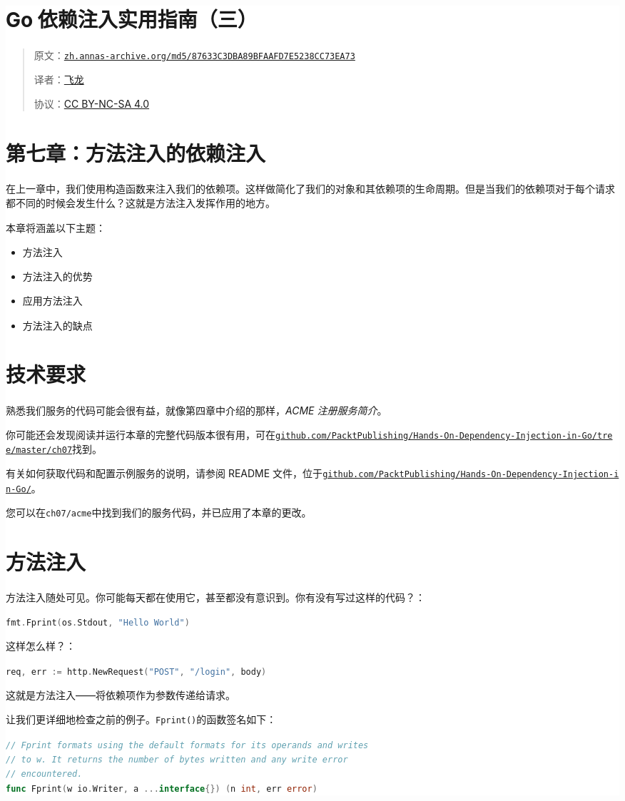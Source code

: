 # Go 依赖注入实用指南（三）

> 原文：[`zh.annas-archive.org/md5/87633C3DBA89BFAAFD7E5238CC73EA73`](https://zh.annas-archive.org/md5/87633C3DBA89BFAAFD7E5238CC73EA73)
> 
> 译者：[飞龙](https://github.com/wizardforcel)
> 
> 协议：[CC BY-NC-SA 4.0](http://creativecommons.org/licenses/by-nc-sa/4.0/)

# 第七章：方法注入的依赖注入

在上一章中，我们使用构造函数来注入我们的依赖项。这样做简化了我们的对象和其依赖项的生命周期。但是当我们的依赖项对于每个请求都不同的时候会发生什么？这就是方法注入发挥作用的地方。

本章将涵盖以下主题：

+   方法注入

+   方法注入的优势

+   应用方法注入

+   方法注入的缺点

# 技术要求

熟悉我们服务的代码可能会很有益，就像第四章中介绍的那样，*ACME 注册服务简介*。

你可能还会发现阅读并运行本章的完整代码版本很有用，可在[`github.com/PacktPublishing/Hands-On-Dependency-Injection-in-Go/tree/master/ch07`](https://github.com/PacktPublishing/Hands-On-Dependency-Injection-in-Go/tree/master/ch07)找到。

有关如何获取代码和配置示例服务的说明，请参阅 README 文件，位于[`github.com/PacktPublishing/Hands-On-Dependency-Injection-in-Go/`](https://github.com/PacktPublishing/Hands-On-Dependency-Injection-in-Go/)。

您可以在`ch07/acme`中找到我们的服务代码，并已应用了本章的更改。

# 方法注入

方法注入随处可见。你可能每天都在使用它，甚至都没有意识到。你有没有写过这样的代码？：

```go
fmt.Fprint(os.Stdout, "Hello World")
```

这样怎么样？：

```go
req, err := http.NewRequest("POST", "/login", body)
```

这就是方法注入——将依赖项作为参数传递给请求。

让我们更详细地检查之前的例子。`Fprint()`的函数签名如下：

```go
// Fprint formats using the default formats for its operands and writes 
// to w. It returns the number of bytes written and any write error 
// encountered.
func Fprint(w io.Writer, a ...interface{}) (n int, err error)
```
